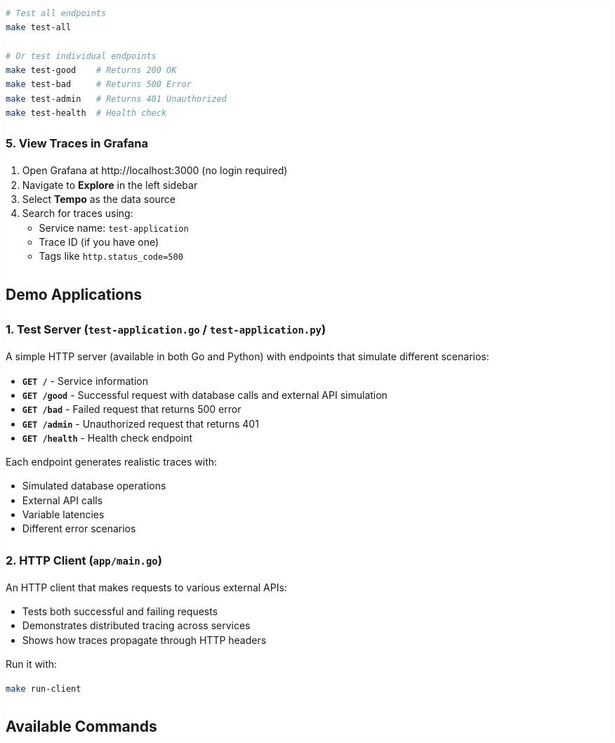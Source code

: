```bash
# Test all endpoints
make test-all

# Or test individual endpoints
make test-good    # Returns 200 OK
make test-bad     # Returns 500 Error
make test-admin   # Returns 401 Unauthorized
make test-health  # Health check
```

### 5. View Traces in Grafana

1. Open Grafana at http://localhost:3000 (no login required)
2. Navigate to **Explore** in the left sidebar
3. Select **Tempo** as the data source
4. Search for traces using:
   - Service name: `test-application`
   - Trace ID (if you have one)
   - Tags like `http.status_code=500`

## Demo Applications

### 1. Test Server (`test-application.go` / `test-application.py`)

A simple HTTP server (available in both Go and Python) with endpoints that simulate different scenarios:

- **`GET /`** - Service information
- **`GET /good`** - Successful request with database calls and external API simulation
- **`GET /bad`** - Failed request that returns 500 error
- **`GET /admin`** - Unauthorized request that returns 401
- **`GET /health`** - Health check endpoint

Each endpoint generates realistic traces with:
- Simulated database operations
- External API calls
- Variable latencies
- Different error scenarios

### 2. HTTP Client (`app/main.go`)

An HTTP client that makes requests to various external APIs:
- Tests both successful and failing requests
- Demonstrates distributed tracing across services
- Shows how traces propagate through HTTP headers

Run it with:
```bash
make run-client
```

## Available Commands
